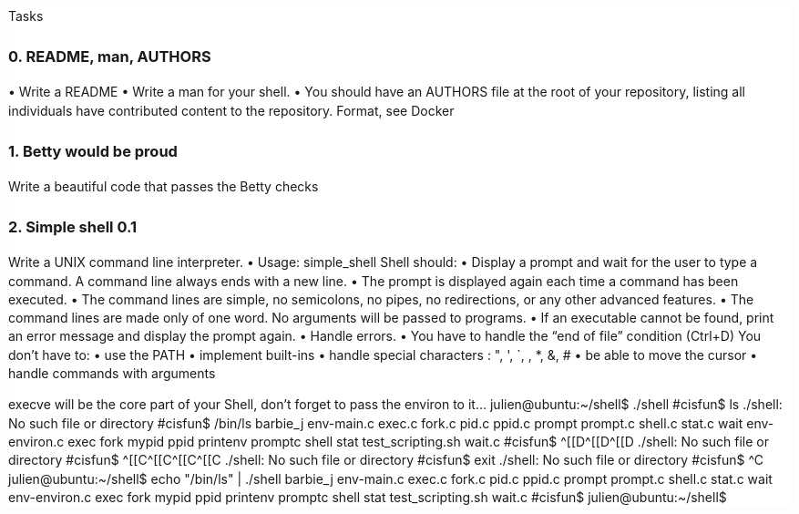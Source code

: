 
Tasks

### 0. README, man, AUTHORS
•	Write a README
•	Write a man for your shell.
•	You should have an AUTHORS file at the root of your repository, listing all individuals have contributed content to the repository. Format, see Docker

### 1. Betty would be proud

Write a beautiful code that passes the Betty checks

### 2. Simple shell 0.1

Write a UNIX command line interpreter.
•	Usage: simple_shell
 Shell should:
•	Display a prompt and wait for the user to type a command. A command line always ends with a new line.
•	The prompt is displayed again each time a command has been executed.
•	The command lines are simple, no semicolons, no pipes, no redirections, or any other advanced features.
•	The command lines are made only of one word. No arguments will be passed to programs.
•	If an executable cannot be found, print an error message and display the prompt again.
•	Handle errors.
•	You have to handle the “end of file” condition (Ctrl+D)
You don’t have to:
•	use the PATH
•	implement built-ins
•	handle special characters : ", ', `, \, *, &, #
•	be able to move the cursor
•	handle commands with arguments



execve will be the core part of your Shell, don’t forget to pass the environ to it…
julien@ubuntu:~/shell$ ./shell 
#cisfun$ ls
./shell: No such file or directory
#cisfun$ /bin/ls
barbie_j       env-main.c  exec.c  fork.c  pid.c  ppid.c    prompt   prompt.c  shell.c  stat.c         wait
env-environ.c  exec    fork    mypid   ppid   printenv  promptc  shell     stat test_scripting.sh  wait.c
#cisfun$ ^[[D^[[D^[[D
./shell: No such file or directory
#cisfun$ ^[[C^[[C^[[C^[[C
./shell: No such file or directory
#cisfun$ exit
./shell: No such file or directory
#cisfun$ ^C
julien@ubuntu:~/shell$ echo "/bin/ls" | ./shell
barbie_j       env-main.c  exec.c  fork.c  pid.c  ppid.c    prompt   prompt.c  shell.c  stat.c         wait
env-environ.c  exec    fork    mypid   ppid   printenv  promptc  shell     stat test_scripting.sh  wait.c
#cisfun$ julien@ubuntu:~/shell$
